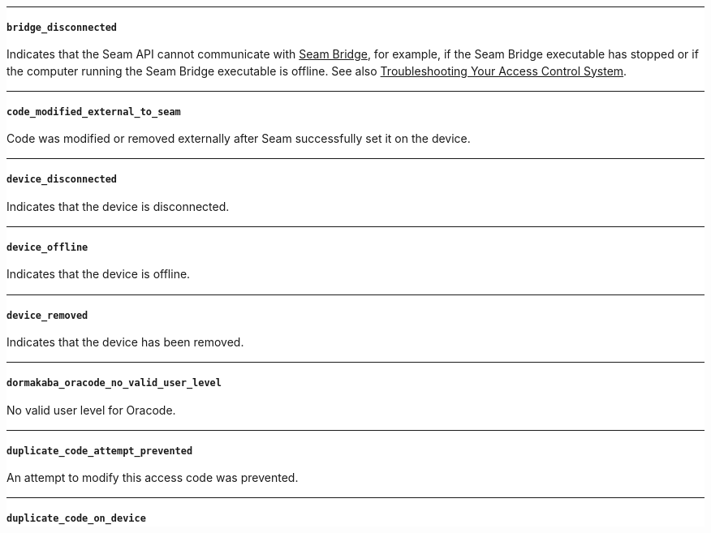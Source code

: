 
---

**`bridge_disconnected`**

Indicates that the Seam API cannot communicate with [Seam Bridge](../../../capability-guides/seam-bridge.md), for example, if the Seam Bridge executable has stopped or if the computer running the Seam Bridge executable is offline. See also [Troubleshooting Your Access Control System](../../../capability-guides/access-systems/troubleshooting-your-access-control-system.md#acs_system.errors.seam_bridge_disconnected).

---

**`code_modified_external_to_seam`**

Code was modified or removed externally after Seam successfully set it on the device.

---

**`device_disconnected`**

Indicates that the device is disconnected.

---

**`device_offline`**

Indicates that the device is offline.

---

**`device_removed`**

Indicates that the device has been removed.

---

**`dormakaba_oracode_no_valid_user_level`**

No valid user level for Oracode.

---

**`duplicate_code_attempt_prevented`**

An attempt to modify this access code was prevented.

---

**`duplicate_code_on_device`**

